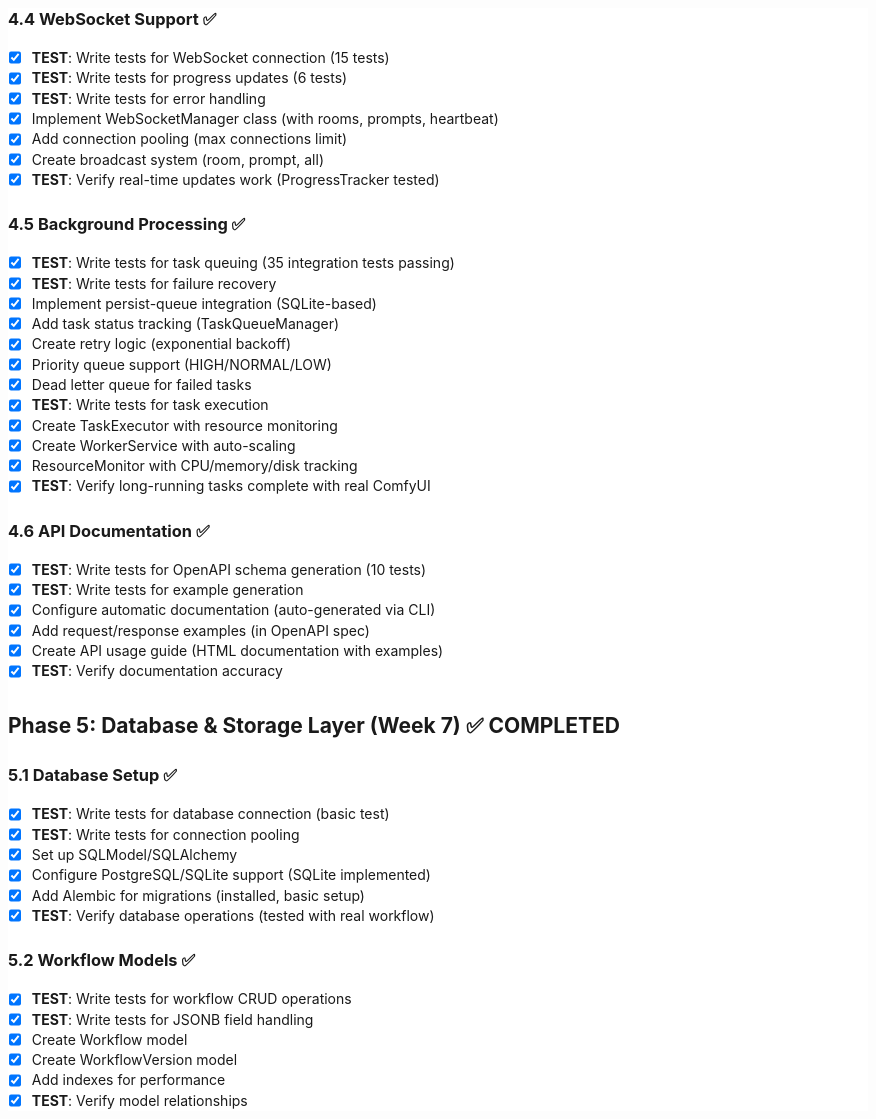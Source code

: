 ### 4.4 WebSocket Support ✅
- [x] **TEST**: Write tests for WebSocket connection (15 tests)
- [x] **TEST**: Write tests for progress updates (6 tests)
- [x] **TEST**: Write tests for error handling
- [x] Implement WebSocketManager class (with rooms, prompts, heartbeat)
- [x] Add connection pooling (max connections limit)
- [x] Create broadcast system (room, prompt, all)
- [x] **TEST**: Verify real-time updates work (ProgressTracker tested)

### 4.5 Background Processing ✅
- [x] **TEST**: Write tests for task queuing (35 integration tests passing)
- [x] **TEST**: Write tests for failure recovery
- [x] Implement persist-queue integration (SQLite-based)
- [x] Add task status tracking (TaskQueueManager)
- [x] Create retry logic (exponential backoff)
- [x] Priority queue support (HIGH/NORMAL/LOW)
- [x] Dead letter queue for failed tasks
- [x] **TEST**: Write tests for task execution
- [x] Create TaskExecutor with resource monitoring
- [x] Create WorkerService with auto-scaling
- [x] ResourceMonitor with CPU/memory/disk tracking
- [x] **TEST**: Verify long-running tasks complete with real ComfyUI

### 4.6 API Documentation ✅
- [x] **TEST**: Write tests for OpenAPI schema generation (10 tests)
- [x] **TEST**: Write tests for example generation
- [x] Configure automatic documentation (auto-generated via CLI)
- [x] Add request/response examples (in OpenAPI spec)
- [x] Create API usage guide (HTML documentation with examples)
- [x] **TEST**: Verify documentation accuracy

## Phase 5: Database & Storage Layer (Week 7) ✅ COMPLETED

### 5.1 Database Setup ✅
- [x] **TEST**: Write tests for database connection (basic test)
- [x] **TEST**: Write tests for connection pooling
- [x] Set up SQLModel/SQLAlchemy
- [x] Configure PostgreSQL/SQLite support (SQLite implemented)
- [x] Add Alembic for migrations (installed, basic setup)
- [x] **TEST**: Verify database operations (tested with real workflow)

### 5.2 Workflow Models ✅
- [x] **TEST**: Write tests for workflow CRUD operations
- [x] **TEST**: Write tests for JSONB field handling
- [x] Create Workflow model
- [x] Create WorkflowVersion model
- [x] Add indexes for performance
- [x] **TEST**: Verify model relationships
